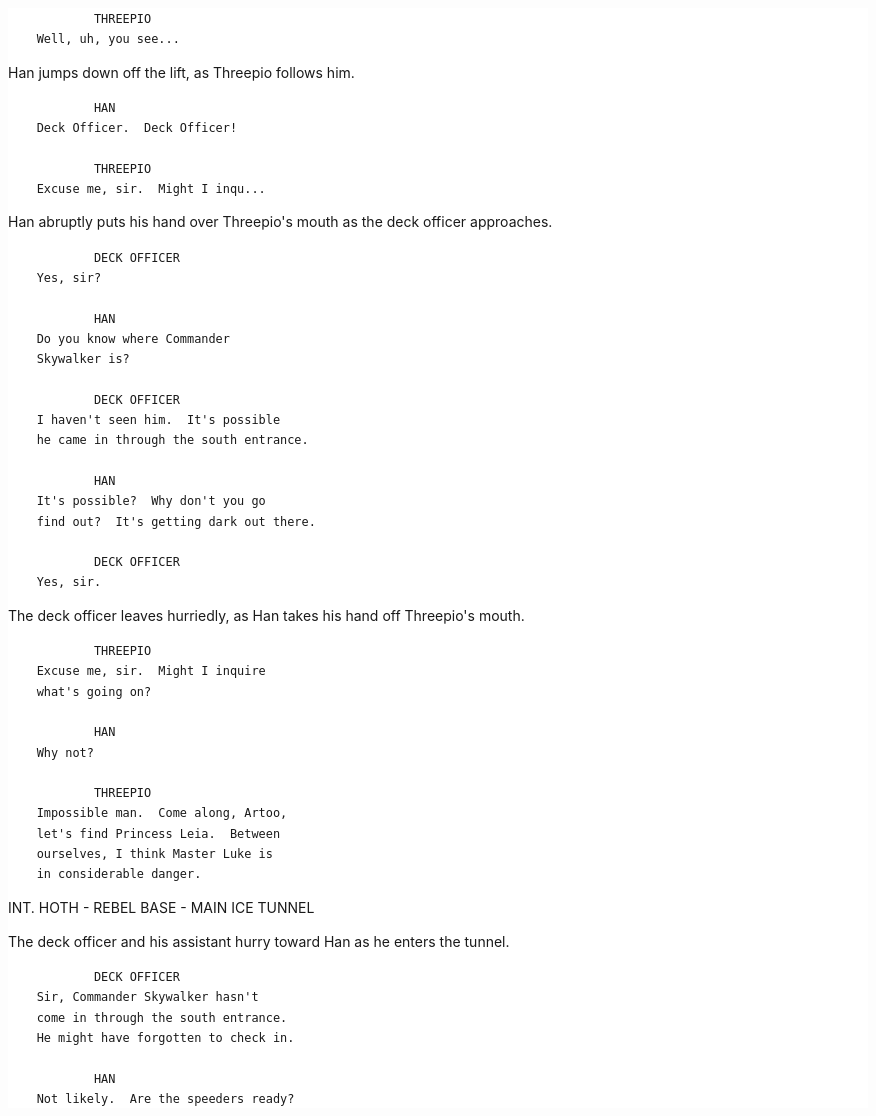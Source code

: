 				THREEPIO
		Well, uh, you see...

Han jumps down off the lift, as Threepio follows him.

				HAN
		Deck Officer.  Deck Officer!

				THREEPIO
		Excuse me, sir.  Might I inqu...

Han abruptly puts his hand over Threepio's mouth as the deck officer 
approaches.

				DECK OFFICER
		Yes, sir?

				HAN
		Do you know where Commander 
		Skywalker is?

				DECK OFFICER
		I haven't seen him.  It's possible 
		he came in through the south entrance.

				HAN
		It's possible?  Why don't you go 
		find out?  It's getting dark out there.

				DECK OFFICER
		Yes, sir.

The deck officer leaves hurriedly, as Han takes his hand off Threepio's 
mouth.

				THREEPIO
		Excuse me, sir.  Might I inquire 
		what's going on?

				HAN
		Why not?

				THREEPIO
		Impossible man.  Come along, Artoo, 
		let's find Princess Leia.  Between 
		ourselves, I think Master Luke is 
		in considerable danger.

INT. HOTH - REBEL BASE - MAIN ICE TUNNEL

The deck officer and his assistant hurry toward Han as he enters the 
tunnel.

				DECK OFFICER
		Sir, Commander Skywalker hasn't 
		come in through the south entrance.
		He might have forgotten to check in.

				HAN
		Not likely.  Are the speeders ready?
